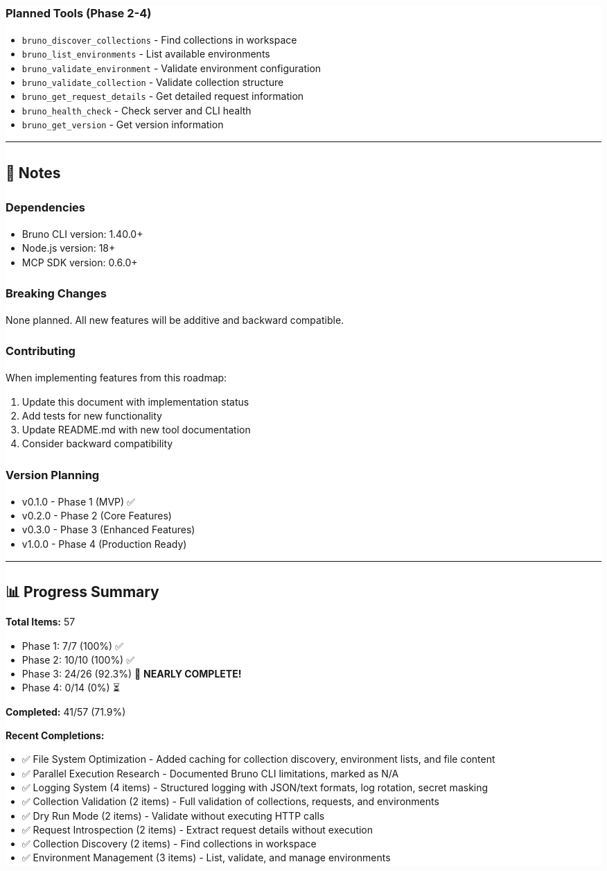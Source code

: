 ### **Planned Tools (Phase 2-4)**
- `bruno_discover_collections` - Find collections in workspace
- `bruno_list_environments` - List available environments
- `bruno_validate_environment` - Validate environment configuration
- `bruno_validate_collection` - Validate collection structure
- `bruno_get_request_details` - Get detailed request information
- `bruno_health_check` - Check server and CLI health
- `bruno_get_version` - Get version information

---

## **📝 Notes**

### **Dependencies**
- Bruno CLI version: 1.40.0+
- Node.js version: 18+
- MCP SDK version: 0.6.0+

### **Breaking Changes**
None planned. All new features will be additive and backward compatible.

### **Contributing**
When implementing features from this roadmap:
1. Update this document with implementation status
2. Add tests for new functionality
3. Update README.md with new tool documentation
4. Consider backward compatibility

### **Version Planning**
- v0.1.0 - Phase 1 (MVP) ✅
- v0.2.0 - Phase 2 (Core Features)
- v0.3.0 - Phase 3 (Enhanced Features)
- v1.0.0 - Phase 4 (Production Ready)

---

## **📊 Progress Summary**

**Total Items:** 57
- Phase 1: 7/7 (100%) ✅
- Phase 2: 10/10 (100%) ✅
- Phase 3: 24/26 (92.3%) 🎯 **NEARLY COMPLETE!**
- Phase 4: 0/14 (0%) ⏳

**Completed:** 41/57 (71.9%)

**Recent Completions:**
- ✅ File System Optimization - Added caching for collection discovery, environment lists, and file content
- ✅ Parallel Execution Research - Documented Bruno CLI limitations, marked as N/A
- ✅ Logging System (4 items) - Structured logging with JSON/text formats, log rotation, secret masking
- ✅ Collection Validation (2 items) - Full validation of collections, requests, and environments
- ✅ Dry Run Mode (2 items) - Validate without executing HTTP calls
- ✅ Request Introspection (2 items) - Extract request details without execution
- ✅ Collection Discovery (2 items) - Find collections in workspace
- ✅ Environment Management (3 items) - List, validate, and manage environments
